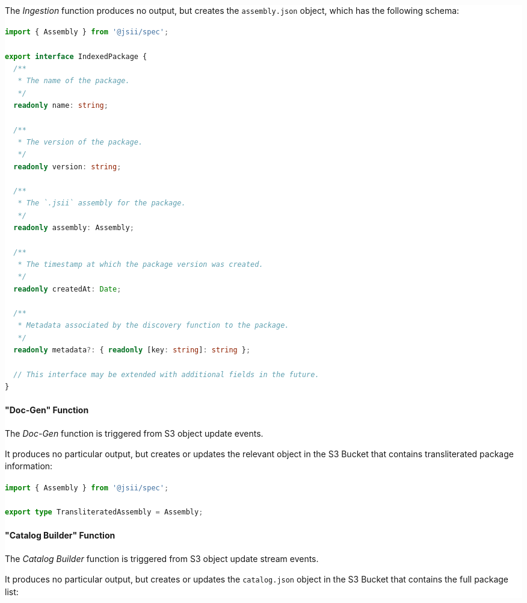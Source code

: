 The *Ingestion* function produces no output, but creates the `assembly.json`
object, which has the following schema:

```ts
import { Assembly } from '@jsii/spec';

export interface IndexedPackage {
  /**
   * The name of the package.
   */
  readonly name: string;

  /**
   * The version of the package.
   */
  readonly version: string;

  /**
   * The `.jsii` assembly for the package.
   */
  readonly assembly: Assembly;

  /**
   * The timestamp at which the package version was created.
   */
  readonly createdAt: Date;

  /**
   * Metadata associated by the discovery function to the package.
   */
  readonly metadata?: { readonly [key: string]: string };

  // This interface may be extended with additional fields in the future.
}
```

#### "Doc-Gen" Function

The *Doc-Gen* function is triggered from S3 object update events.

It produces no particular output, but creates or updates the relevant object
in the S3 Bucket that contains transliterated package information:

```ts
import { Assembly } from '@jsii/spec';

export type TransliteratedAssembly = Assembly;
```

#### "Catalog Builder" Function

The *Catalog Builder* function is triggered from S3 object update stream events.

It produces no particular output, but creates or updates the `catalog.json`
object in the S3 Bucket that contains the full package list:


[jsii]: https://aws.github.io/jsii
   [jsii]: https://aws.github.io/jsii
[react]: https://reactjs.org